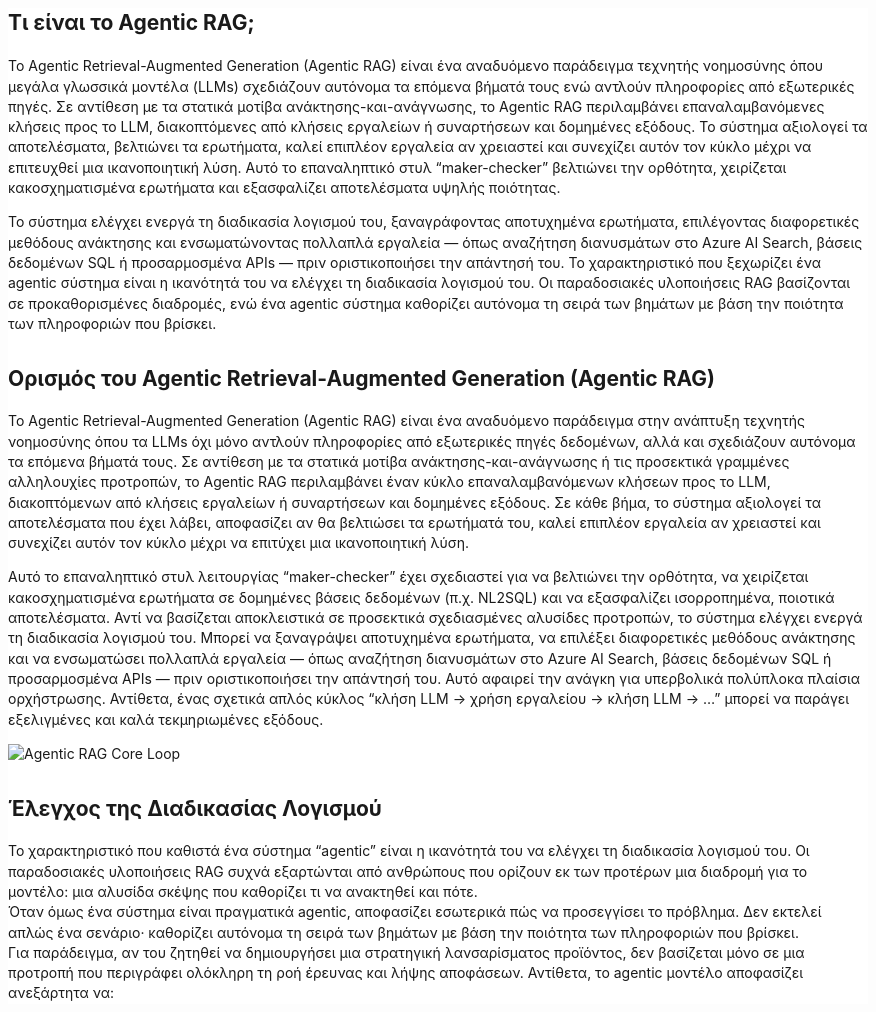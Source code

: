 ## Τι είναι το Agentic RAG;

Το Agentic Retrieval-Augmented Generation (Agentic RAG) είναι ένα αναδυόμενο παράδειγμα τεχνητής νοημοσύνης όπου μεγάλα γλωσσικά μοντέλα (LLMs) σχεδιάζουν αυτόνομα τα επόμενα βήματά τους ενώ αντλούν πληροφορίες από εξωτερικές πηγές. Σε αντίθεση με τα στατικά μοτίβα ανάκτησης-και-ανάγνωσης, το Agentic RAG περιλαμβάνει επαναλαμβανόμενες κλήσεις προς το LLM, διακοπτόμενες από κλήσεις εργαλείων ή συναρτήσεων και δομημένες εξόδους. Το σύστημα αξιολογεί τα αποτελέσματα, βελτιώνει τα ερωτήματα, καλεί επιπλέον εργαλεία αν χρειαστεί και συνεχίζει αυτόν τον κύκλο μέχρι να επιτευχθεί μια ικανοποιητική λύση. Αυτό το επαναληπτικό στυλ “maker-checker” βελτιώνει την ορθότητα, χειρίζεται κακοσχηματισμένα ερωτήματα και εξασφαλίζει αποτελέσματα υψηλής ποιότητας.

Το σύστημα ελέγχει ενεργά τη διαδικασία λογισμού του, ξαναγράφοντας αποτυχημένα ερωτήματα, επιλέγοντας διαφορετικές μεθόδους ανάκτησης και ενσωματώνοντας πολλαπλά εργαλεία — όπως αναζήτηση διανυσμάτων στο Azure AI Search, βάσεις δεδομένων SQL ή προσαρμοσμένα APIs — πριν οριστικοποιήσει την απάντησή του. Το χαρακτηριστικό που ξεχωρίζει ένα agentic σύστημα είναι η ικανότητά του να ελέγχει τη διαδικασία λογισμού του. Οι παραδοσιακές υλοποιήσεις RAG βασίζονται σε προκαθορισμένες διαδρομές, ενώ ένα agentic σύστημα καθορίζει αυτόνομα τη σειρά των βημάτων με βάση την ποιότητα των πληροφοριών που βρίσκει.

## Ορισμός του Agentic Retrieval-Augmented Generation (Agentic RAG)

Το Agentic Retrieval-Augmented Generation (Agentic RAG) είναι ένα αναδυόμενο παράδειγμα στην ανάπτυξη τεχνητής νοημοσύνης όπου τα LLMs όχι μόνο αντλούν πληροφορίες από εξωτερικές πηγές δεδομένων, αλλά και σχεδιάζουν αυτόνομα τα επόμενα βήματά τους. Σε αντίθεση με τα στατικά μοτίβα ανάκτησης-και-ανάγνωσης ή τις προσεκτικά γραμμένες αλληλουχίες προτροπών, το Agentic RAG περιλαμβάνει έναν κύκλο επαναλαμβανόμενων κλήσεων προς το LLM, διακοπτόμενων από κλήσεις εργαλείων ή συναρτήσεων και δομημένες εξόδους. Σε κάθε βήμα, το σύστημα αξιολογεί τα αποτελέσματα που έχει λάβει, αποφασίζει αν θα βελτιώσει τα ερωτήματά του, καλεί επιπλέον εργαλεία αν χρειαστεί και συνεχίζει αυτόν τον κύκλο μέχρι να επιτύχει μια ικανοποιητική λύση.

Αυτό το επαναληπτικό στυλ λειτουργίας “maker-checker” έχει σχεδιαστεί για να βελτιώνει την ορθότητα, να χειρίζεται κακοσχηματισμένα ερωτήματα σε δομημένες βάσεις δεδομένων (π.χ. NL2SQL) και να εξασφαλίζει ισορροπημένα, ποιοτικά αποτελέσματα. Αντί να βασίζεται αποκλειστικά σε προσεκτικά σχεδιασμένες αλυσίδες προτροπών, το σύστημα ελέγχει ενεργά τη διαδικασία λογισμού του. Μπορεί να ξαναγράψει αποτυχημένα ερωτήματα, να επιλέξει διαφορετικές μεθόδους ανάκτησης και να ενσωματώσει πολλαπλά εργαλεία — όπως αναζήτηση διανυσμάτων στο Azure AI Search, βάσεις δεδομένων SQL ή προσαρμοσμένα APIs — πριν οριστικοποιήσει την απάντησή του. Αυτό αφαιρεί την ανάγκη για υπερβολικά πολύπλοκα πλαίσια ορχήστρωσης. Αντίθετα, ένας σχετικά απλός κύκλος “κλήση LLM → χρήση εργαλείου → κλήση LLM → …” μπορεί να παράγει εξελιγμένες και καλά τεκμηριωμένες εξόδους.

![Agentic RAG Core Loop](../../../translated_images/agentic-rag-core-loop.c8f4b85c26920f71ed181ebb14001ac7aae47c0b0af237edcf71898645a62db3.el.png)

## Έλεγχος της Διαδικασίας Λογισμού

Το χαρακτηριστικό που καθιστά ένα σύστημα “agentic” είναι η ικανότητά του να ελέγχει τη διαδικασία λογισμού του. Οι παραδοσιακές υλοποιήσεις RAG συχνά εξαρτώνται από ανθρώπους που ορίζουν εκ των προτέρων μια διαδρομή για το μοντέλο: μια αλυσίδα σκέψης που καθορίζει τι να ανακτηθεί και πότε.  
Όταν όμως ένα σύστημα είναι πραγματικά agentic, αποφασίζει εσωτερικά πώς να προσεγγίσει το πρόβλημα. Δεν εκτελεί απλώς ένα σενάριο· καθορίζει αυτόνομα τη σειρά των βημάτων με βάση την ποιότητα των πληροφοριών που βρίσκει.  
Για παράδειγμα, αν του ζητηθεί να δημιουργήσει μια στρατηγική λανσαρίσματος προϊόντος, δεν βασίζεται μόνο σε μια προτροπή που περιγράφει ολόκληρη τη ροή έρευνας και λήψης αποφάσεων. Αντίθετα, το agentic μοντέλο αποφασίζει ανεξάρτητα να:
